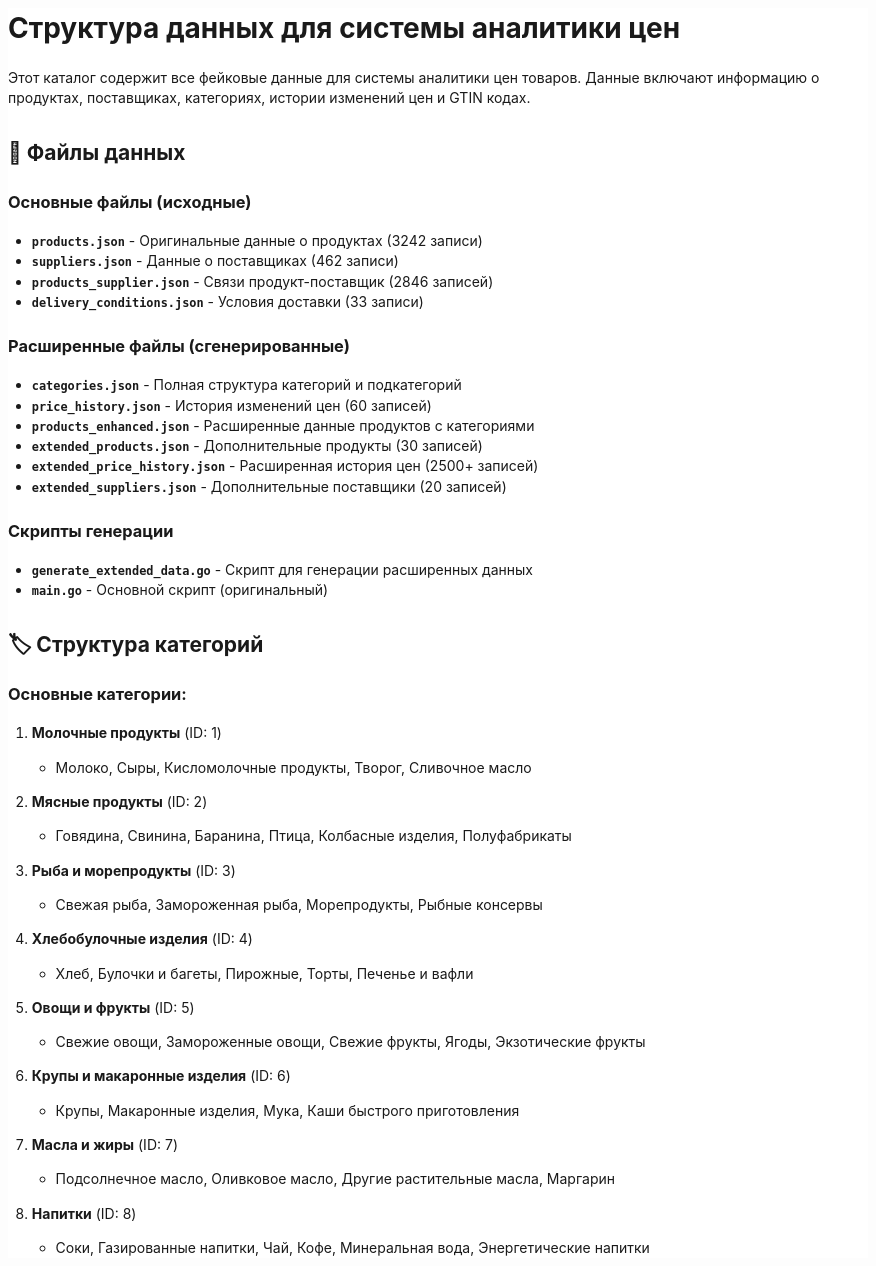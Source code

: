 # Структура данных для системы аналитики цен

Этот каталог содержит все фейковые данные для системы аналитики цен товаров. Данные включают информацию о продуктах, поставщиках, категориях, истории изменений цен и GTIN кодах.

## 📁 Файлы данных

### Основные файлы (исходные)
- **`products.json`** - Оригинальные данные о продуктах (3242 записи)
- **`suppliers.json`** - Данные о поставщиках (462 записи)
- **`products_supplier.json`** - Связи продукт-поставщик (2846 записей)
- **`delivery_conditions.json`** - Условия доставки (33 записи)

### Расширенные файлы (сгенерированные)
- **`categories.json`** - Полная структура категорий и подкатегорий
- **`price_history.json`** - История изменений цен (60 записей)
- **`products_enhanced.json`** - Расширенные данные продуктов с категориями
- **`extended_products.json`** - Дополнительные продукты (30 записей)
- **`extended_price_history.json`** - Расширенная история цен (2500+ записей)
- **`extended_suppliers.json`** - Дополнительные поставщики (20 записей)

### Скрипты генерации
- **`generate_extended_data.go`** - Скрипт для генерации расширенных данных
- **`main.go`** - Основной скрипт (оригинальный)

## 🏷️ Структура категорий

### Основные категории:
1. **Молочные продукты** (ID: 1)
   - Молоко, Сыры, Кисломолочные продукты, Творог, Сливочное масло

2. **Мясные продукты** (ID: 2)
   - Говядина, Свинина, Баранина, Птица, Колбасные изделия, Полуфабрикаты

3. **Рыба и морепродукты** (ID: 3)
   - Свежая рыба, Замороженная рыба, Морепродукты, Рыбные консервы

4. **Хлебобулочные изделия** (ID: 4)
   - Хлеб, Булочки и багеты, Пирожные, Торты, Печенье и вафли

5. **Овощи и фрукты** (ID: 5)
   - Свежие овощи, Замороженные овощи, Свежие фрукты, Ягоды, Экзотические фрукты

6. **Крупы и макаронные изделия** (ID: 6)
   - Крупы, Макаронные изделия, Мука, Каши быстрого приготовления

7. **Масла и жиры** (ID: 7)
   - Подсолнечное масло, Оливковое масло, Другие растительные масла, Маргарин

8. **Напитки** (ID: 8)
   - Соки, Газированные напитки, Чай, Кофе, Минеральная вода, Энергетические напитки
